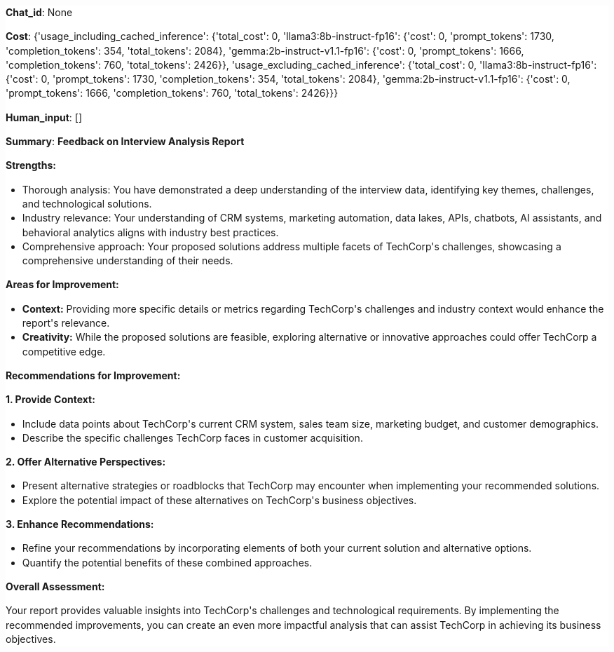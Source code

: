 **Chat_id**: None

**Cost**: {'usage_including_cached_inference': {'total_cost': 0, 'llama3:8b-instruct-fp16': {'cost': 0, 'prompt_tokens': 1730, 'completion_tokens': 354, 'total_tokens': 2084}, 'gemma:2b-instruct-v1.1-fp16': {'cost': 0, 'prompt_tokens': 1666, 'completion_tokens': 760, 'total_tokens': 2426}}, 'usage_excluding_cached_inference': {'total_cost': 0, 'llama3:8b-instruct-fp16': {'cost': 0, 'prompt_tokens': 1730, 'completion_tokens': 354, 'total_tokens': 2084}, 'gemma:2b-instruct-v1.1-fp16': {'cost': 0, 'prompt_tokens': 1666, 'completion_tokens': 760, 'total_tokens': 2426}}}

**Human_input**: []

**Summary**: **Feedback on Interview Analysis Report**

**Strengths:**

* Thorough analysis: You have demonstrated a deep understanding of the interview data, identifying key themes, challenges, and technological solutions.
* Industry relevance: Your understanding of CRM systems, marketing automation, data lakes, APIs, chatbots, AI assistants, and behavioral analytics aligns with industry best practices.
* Comprehensive approach: Your proposed solutions address multiple facets of TechCorp's challenges, showcasing a comprehensive understanding of their needs.

**Areas for Improvement:**

* **Context:** Providing more specific details or metrics regarding TechCorp's challenges and industry context would enhance the report's relevance.
* **Creativity:** While the proposed solutions are feasible, exploring alternative or innovative approaches could offer TechCorp a competitive edge.

**Recommendations for Improvement:**

**1. Provide Context:**

* Include data points about TechCorp's current CRM system, sales team size, marketing budget, and customer demographics.
* Describe the specific challenges TechCorp faces in customer acquisition.

**2. Offer Alternative Perspectives:**

* Present alternative strategies or roadblocks that TechCorp may encounter when implementing your recommended solutions.
* Explore the potential impact of these alternatives on TechCorp's business objectives.

**3. Enhance Recommendations:**

* Refine your recommendations by incorporating elements of both your current solution and alternative options.
* Quantify the potential benefits of these combined approaches.

**Overall Assessment:**

Your report provides valuable insights into TechCorp's challenges and technological requirements. By implementing the recommended improvements, you can create an even more impactful analysis that can assist TechCorp in achieving its business objectives.

